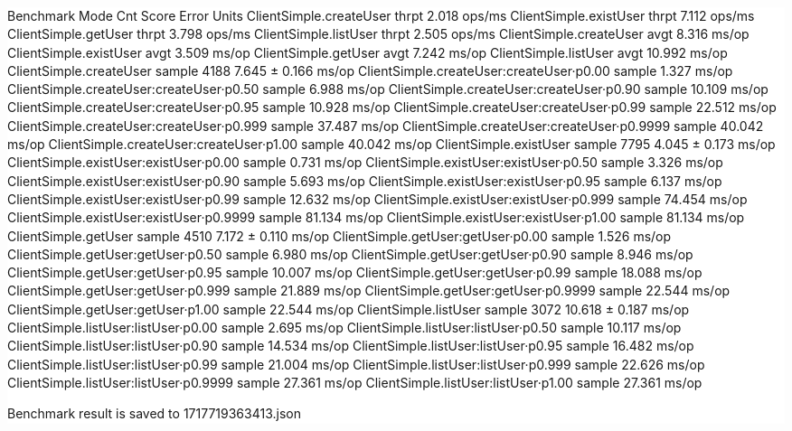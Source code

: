 Benchmark                                     Mode   Cnt   Score   Error   Units
ClientSimple.createUser                      thrpt         2.018          ops/ms
ClientSimple.existUser                       thrpt         7.112          ops/ms
ClientSimple.getUser                         thrpt         3.798          ops/ms
ClientSimple.listUser                        thrpt         2.505          ops/ms
ClientSimple.createUser                       avgt         8.316           ms/op
ClientSimple.existUser                        avgt         3.509           ms/op
ClientSimple.getUser                          avgt         7.242           ms/op
ClientSimple.listUser                         avgt        10.992           ms/op
ClientSimple.createUser                     sample  4188   7.645 ± 0.166   ms/op
ClientSimple.createUser:createUser·p0.00    sample         1.327           ms/op
ClientSimple.createUser:createUser·p0.50    sample         6.988           ms/op
ClientSimple.createUser:createUser·p0.90    sample        10.109           ms/op
ClientSimple.createUser:createUser·p0.95    sample        10.928           ms/op
ClientSimple.createUser:createUser·p0.99    sample        22.512           ms/op
ClientSimple.createUser:createUser·p0.999   sample        37.487           ms/op
ClientSimple.createUser:createUser·p0.9999  sample        40.042           ms/op
ClientSimple.createUser:createUser·p1.00    sample        40.042           ms/op
ClientSimple.existUser                      sample  7795   4.045 ± 0.173   ms/op
ClientSimple.existUser:existUser·p0.00      sample         0.731           ms/op
ClientSimple.existUser:existUser·p0.50      sample         3.326           ms/op
ClientSimple.existUser:existUser·p0.90      sample         5.693           ms/op
ClientSimple.existUser:existUser·p0.95      sample         6.137           ms/op
ClientSimple.existUser:existUser·p0.99      sample        12.632           ms/op
ClientSimple.existUser:existUser·p0.999     sample        74.454           ms/op
ClientSimple.existUser:existUser·p0.9999    sample        81.134           ms/op
ClientSimple.existUser:existUser·p1.00      sample        81.134           ms/op
ClientSimple.getUser                        sample  4510   7.172 ± 0.110   ms/op
ClientSimple.getUser:getUser·p0.00          sample         1.526           ms/op
ClientSimple.getUser:getUser·p0.50          sample         6.980           ms/op
ClientSimple.getUser:getUser·p0.90          sample         8.946           ms/op
ClientSimple.getUser:getUser·p0.95          sample        10.007           ms/op
ClientSimple.getUser:getUser·p0.99          sample        18.088           ms/op
ClientSimple.getUser:getUser·p0.999         sample        21.889           ms/op
ClientSimple.getUser:getUser·p0.9999        sample        22.544           ms/op
ClientSimple.getUser:getUser·p1.00          sample        22.544           ms/op
ClientSimple.listUser                       sample  3072  10.618 ± 0.187   ms/op
ClientSimple.listUser:listUser·p0.00        sample         2.695           ms/op
ClientSimple.listUser:listUser·p0.50        sample        10.117           ms/op
ClientSimple.listUser:listUser·p0.90        sample        14.534           ms/op
ClientSimple.listUser:listUser·p0.95        sample        16.482           ms/op
ClientSimple.listUser:listUser·p0.99        sample        21.004           ms/op
ClientSimple.listUser:listUser·p0.999       sample        22.626           ms/op
ClientSimple.listUser:listUser·p0.9999      sample        27.361           ms/op
ClientSimple.listUser:listUser·p1.00        sample        27.361           ms/op

Benchmark result is saved to 1717719363413.json
